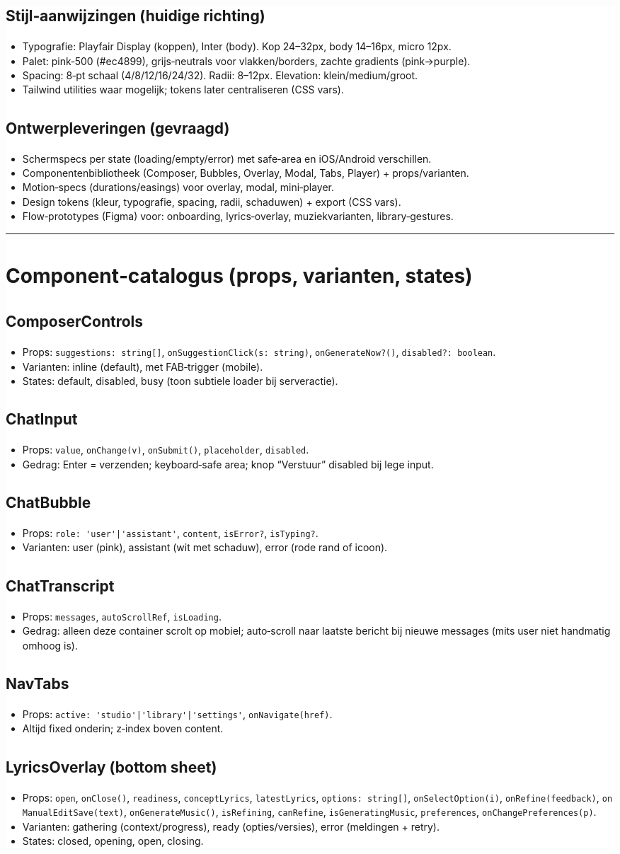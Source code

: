 ## Stijl‑aanwijzingen (huidige richting)
- Typografie: Playfair Display (koppen), Inter (body). Kop 24–32px, body 14–16px, micro 12px.
- Palet: pink‑500 (#ec4899), grijs‑neutrals voor vlakken/borders, zachte gradients (pink→purple).
- Spacing: 8‑pt schaal (4/8/12/16/24/32). Radii: 8–12px. Elevation: klein/medium/groot.
- Tailwind utilities waar mogelijk; tokens later centraliseren (CSS vars).

## Ontwerpleveringen (gevraagd)
- Schermspecs per state (loading/empty/error) met safe‑area en iOS/Android verschillen.
- Componentenbibliotheek (Composer, Bubbles, Overlay, Modal, Tabs, Player) + props/varianten.
- Motion‑specs (durations/easings) voor overlay, modal, mini‑player.
- Design tokens (kleur, typografie, spacing, radii, schaduwen) + export (CSS vars).
- Flow‑prototypes (Figma) voor: onboarding, lyrics‑overlay, muziekvarianten, library‑gestures.

---

# Component‑catalogus (props, varianten, states)

## ComposerControls
- Props: `suggestions: string[]`, `onSuggestionClick(s: string)`, `onGenerateNow?()`, `disabled?: boolean`.
- Varianten: inline (default), met FAB‑trigger (mobile).
- States: default, disabled, busy (toon subtiele loader bij serveractie).

## ChatInput
- Props: `value`, `onChange(v)`, `onSubmit()`, `placeholder`, `disabled`.
- Gedrag: Enter = verzenden; keyboard‑safe area; knop “Verstuur” disabled bij lege input.

## ChatBubble
- Props: `role: 'user'|'assistant'`, `content`, `isError?`, `isTyping?`.
- Varianten: user (pink), assistant (wit met schaduw), error (rode rand of icoon).

## ChatTranscript
- Props: `messages`, `autoScrollRef`, `isLoading`.
- Gedrag: alleen deze container scrolt op mobiel; auto‑scroll naar laatste bericht bij nieuwe messages (mits user niet handmatig omhoog is).

## NavTabs
- Props: `active: 'studio'|'library'|'settings'`, `onNavigate(href)`.
- Altijd fixed onderin; z‑index boven content.

## LyricsOverlay (bottom sheet)
- Props: `open`, `onClose()`, `readiness`, `conceptLyrics`, `latestLyrics`, `options: string[]`, `onSelectOption(i)`, `onRefine(feedback)`, `onManualEditSave(text)`, `onGenerateMusic()`, `isRefining`, `canRefine`, `isGeneratingMusic`, `preferences`, `onChangePreferences(p)`.
- Varianten: gathering (context/progress), ready (opties/versies), error (meldingen + retry).
- States: closed, opening, open, closing.
